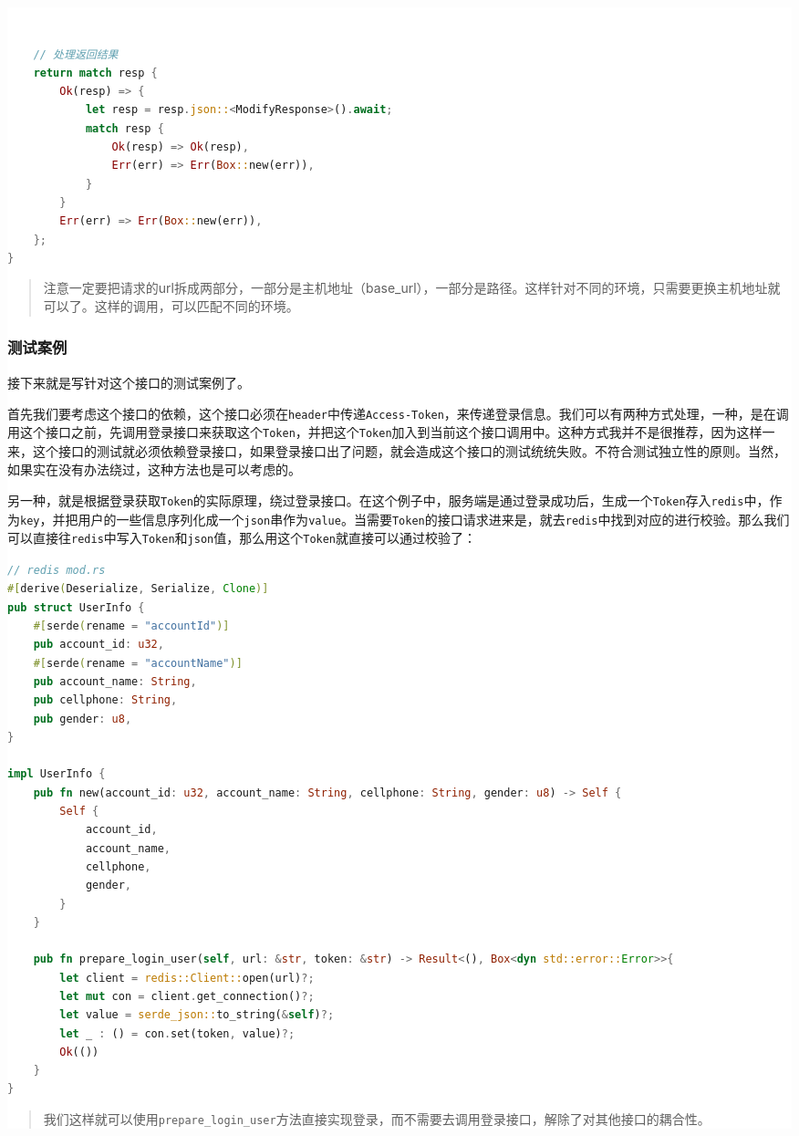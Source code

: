 ```rust

    
    // 处理返回结果
    return match resp {
        Ok(resp) => {
            let resp = resp.json::<ModifyResponse>().await;
            match resp {
                Ok(resp) => Ok(resp),
                Err(err) => Err(Box::new(err)),
            }
        }
        Err(err) => Err(Box::new(err)),
    };
}
```
> 注意一定要把请求的url拆成两部分，一部分是主机地址（base_url），一部分是路径。这样针对不同的环境，只需要更换主机地址就可以了。这样的调用，可以匹配不同的环境。

### 测试案例
接下来就是写针对这个接口的测试案例了。

首先我们要考虑这个接口的依赖，这个接口必须在`header`中传递`Access-Token`，来传递登录信息。我们可以有两种方式处理，一种，是在调用这个接口之前，先调用登录接口来获取这个`Token`，并把这个`Token`加入到当前这个接口调用中。这种方式我并不是很推荐，因为这样一来，这个接口的测试就必须依赖登录接口，如果登录接口出了问题，就会造成这个接口的测试统统失败。不符合测试独立性的原则。当然，如果实在没有办法绕过，这种方法也是可以考虑的。

另一种，就是根据登录获取`Token`的实际原理，绕过登录接口。在这个例子中，服务端是通过登录成功后，生成一个`Token`存入`redis`中，作为`key`，并把用户的一些信息序列化成一个`json`串作为`value`。当需要`Token`的接口请求进来是，就去`redis`中找到对应的进行校验。那么我们可以直接往`redis`中写入`Token`和`json`值，那么用这个`Token`就直接可以通过校验了：
```rust
// redis mod.rs
#[derive(Deserialize, Serialize, Clone)]
pub struct UserInfo {
    #[serde(rename = "accountId")]
    pub account_id: u32,
    #[serde(rename = "accountName")]
    pub account_name: String,
    pub cellphone: String,
    pub gender: u8,
}

impl UserInfo {
    pub fn new(account_id: u32, account_name: String, cellphone: String, gender: u8) -> Self {
        Self {
            account_id,
            account_name,
            cellphone,
            gender,
        }
    }
    
    pub fn prepare_login_user(self, url: &str, token: &str) -> Result<(), Box<dyn std::error::Error>>{
        let client = redis::Client::open(url)?;
        let mut con = client.get_connection()?;
        let value = serde_json::to_string(&self)?;
        let _ : () = con.set(token, value)?;
        Ok(())
    }
}
```
> 我们这样就可以使用`prepare_login_user`方法直接实现登录，而不需要去调用登录接口，解除了对其他接口的耦合性。


[GitHub传送门]: https://github.com/jimmyseraph/api-test-demo